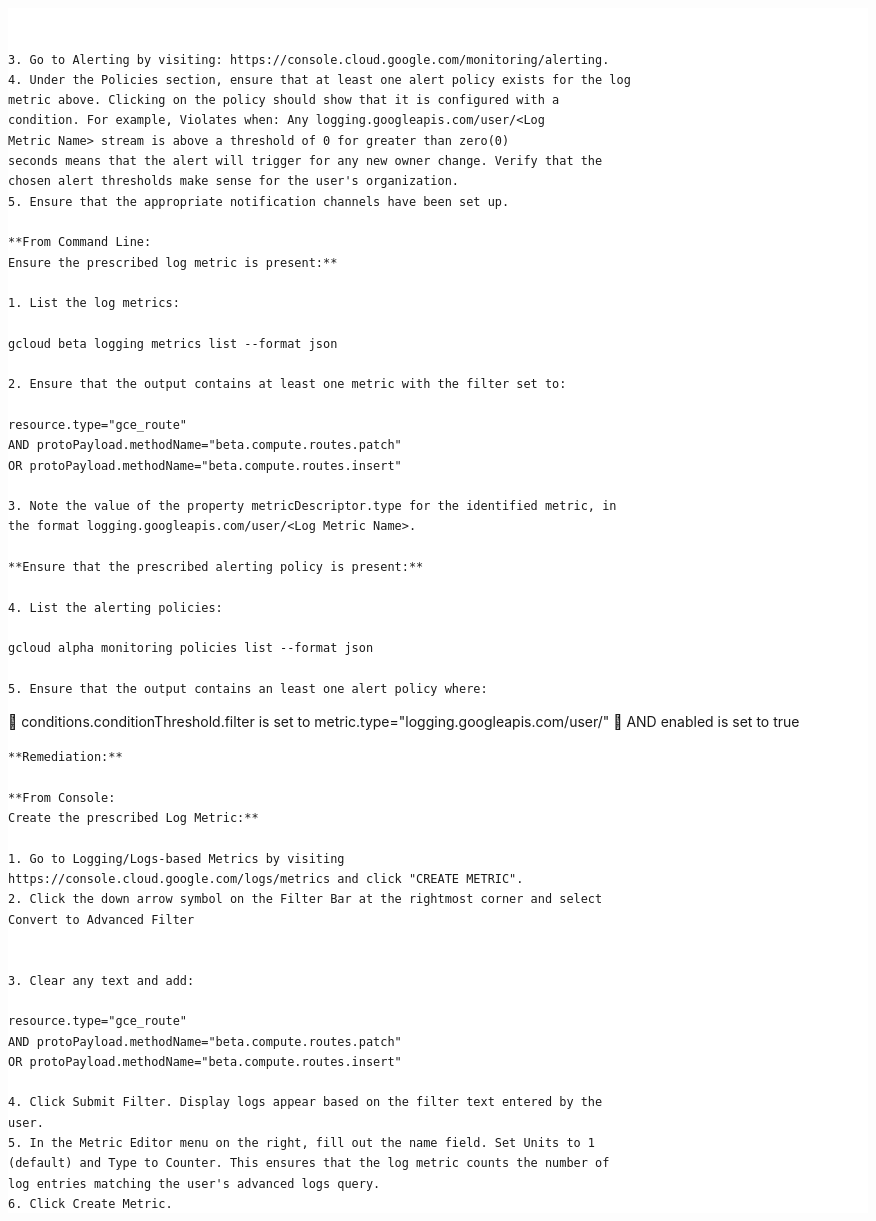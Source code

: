 ```


3. Go to Alerting by visiting: https://console.cloud.google.com/monitoring/alerting.
4. Under the Policies section, ensure that at least one alert policy exists for the log
metric above. Clicking on the policy should show that it is configured with a
condition. For example, Violates when: Any logging.googleapis.com/user/<Log
Metric Name> stream is above a threshold of 0 for greater than zero(0)
seconds means that the alert will trigger for any new owner change. Verify that the
chosen alert thresholds make sense for the user's organization.
5. Ensure that the appropriate notification channels have been set up.

**From Command Line:
Ensure the prescribed log metric is present:**

1. List the log metrics:

gcloud beta logging metrics list --format json

2. Ensure that the output contains at least one metric with the filter set to:

resource.type="gce_route"
AND protoPayload.methodName="beta.compute.routes.patch"
OR protoPayload.methodName="beta.compute.routes.insert"

3. Note the value of the property metricDescriptor.type for the identified metric, in
the format logging.googleapis.com/user/<Log Metric Name>.

**Ensure that the prescribed alerting policy is present:**

4. List the alerting policies:

gcloud alpha monitoring policies list --format json

5. Ensure that the output contains an least one alert policy where:

```
 conditions.conditionThreshold.filter is set to
metric.type=\"logging.googleapis.com/user/<Log Metric Name>\"
 AND enabled is set to true
```
**Remediation:**

**From Console:
Create the prescribed Log Metric:**

1. Go to Logging/Logs-based Metrics by visiting
https://console.cloud.google.com/logs/metrics and click "CREATE METRIC".
2. Click the down arrow symbol on the Filter Bar at the rightmost corner and select
Convert to Advanced Filter


3. Clear any text and add:

resource.type="gce_route"
AND protoPayload.methodName="beta.compute.routes.patch"
OR protoPayload.methodName="beta.compute.routes.insert"

4. Click Submit Filter. Display logs appear based on the filter text entered by the
user.
5. In the Metric Editor menu on the right, fill out the name field. Set Units to 1
(default) and Type to Counter. This ensures that the log metric counts the number of
log entries matching the user's advanced logs query.
6. Click Create Metric.
```